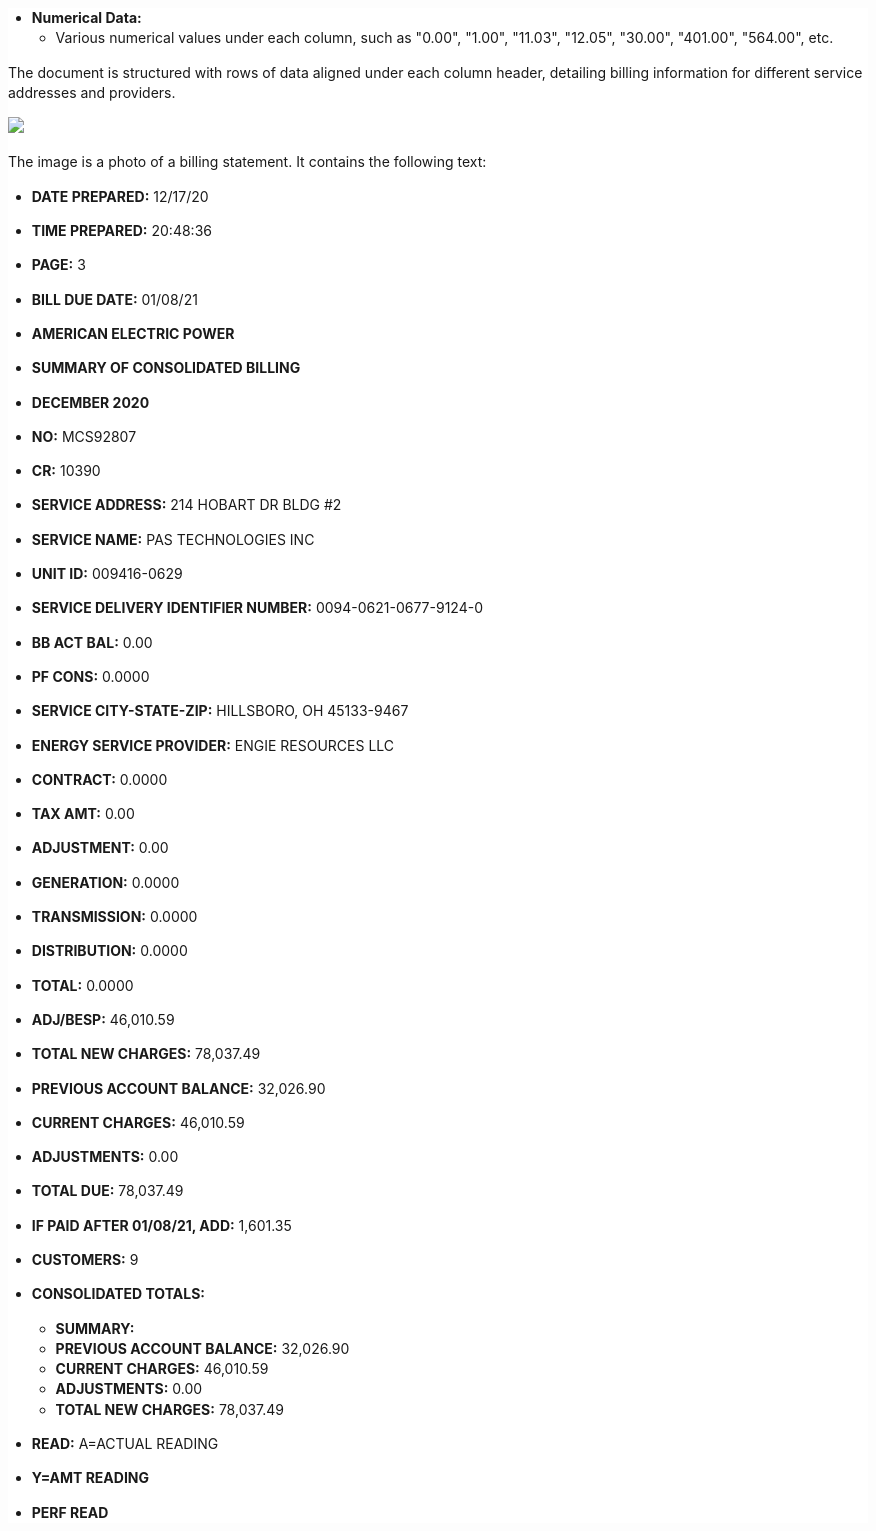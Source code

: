 - **Numerical Data:**
  - Various numerical values under each column, such as "0.00", "1.00", "11.03", "12.05", "30.00", "401.00", "564.00", etc.

The document is structured with rows of data aligned under each column header, detailing billing information for different service addresses and providers.

![](images/img-2.jpeg)

The image is a photo of a billing statement. It contains the following text:

- **DATE PREPARED:** 12/17/20
- **TIME PREPARED:** 20:48:36
- **PAGE:** 3
- **BILL DUE DATE:** 01/08/21

- **AMERICAN ELECTRIC POWER**
- **SUMMARY OF CONSOLIDATED BILLING**
- **DECEMBER 2020**

- **NO:** MCS92807
- **CR:** 10390
- **SERVICE ADDRESS:** 214 HOBART DR BLDG #2
- **SERVICE NAME:** PAS TECHNOLOGIES INC
- **UNIT ID:** 009416-0629
- **SERVICE DELIVERY IDENTIFIER NUMBER:** 0094-0621-0677-9124-0
- **BB ACT BAL:** 0.00
- **PF CONS:** 0.0000
- **SERVICE CITY-STATE-ZIP:** HILLSBORO, OH 45133-9467
- **ENERGY SERVICE PROVIDER:** ENGIE RESOURCES LLC
- **CONTRACT:** 0.0000
- **TAX AMT:** 0.00
- **ADJUSTMENT:** 0.00
- **GENERATION:** 0.0000
- **TRANSMISSION:** 0.0000
- **DISTRIBUTION:** 0.0000
- **TOTAL:** 0.0000
- **ADJ/BESP:** 46,010.59
- **TOTAL NEW CHARGES:** 78,037.49
- **PREVIOUS ACCOUNT BALANCE:** 32,026.90
- **CURRENT CHARGES:** 46,010.59
- **ADJUSTMENTS:** 0.00
- **TOTAL DUE:** 78,037.49
- **IF PAID AFTER 01/08/21, ADD:** 1,601.35

- **CUSTOMERS:** 9
- **CONSOLIDATED TOTALS:**
  - **SUMMARY:**
  - **PREVIOUS ACCOUNT BALANCE:** 32,026.90
  - **CURRENT CHARGES:** 46,010.59
  - **ADJUSTMENTS:** 0.00
  - **TOTAL NEW CHARGES:** 78,037.49

- **READ:** A=ACTUAL READING
- **Y=AMT READING**
- **PERF READ**
